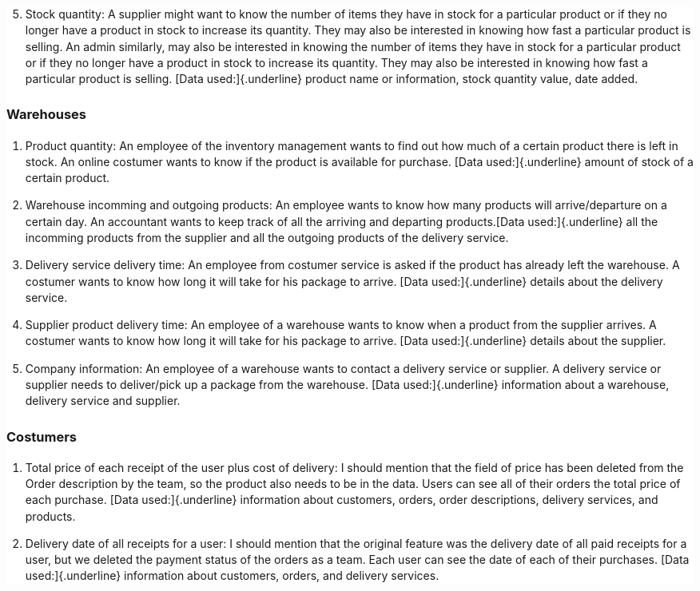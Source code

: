 5.  Stock quantity: A supplier might want to know the number of items
    they have in stock for a particular product or if they no longer
    have a product in stock to increase its quantity. They may also be
    interested in knowing how fast a particular product is selling. An
    admin similarly, may also be interested in knowing the number of
    items they have in stock for a particular product or if they no
    longer have a product in stock to increase its quantity. They may
    also be interested in knowing how fast a particular product is
    selling. [Data used:]{.underline} product name or information, stock
    quantity value, date added.

### Warehouses

1.  Product quantity: An employee of the inventory management wants to
    find out how much of a certain product there is left in stock. An
    online costumer wants to know if the product is available for
    purchase. [Data used:]{.underline} amount of stock of a certain
    product.

2.  Warehouse incomming and outgoing products: An employee wants to know
    how many products will arrive/departure on a certain day. An
    accountant wants to keep track of all the arriving and departing
    products.[Data used:]{.underline} all the incomming products from
    the supplier and all the outgoing products of the delivery service.

3.  Delivery service delivery time: An employee from costumer service is
    asked if the product has already left the warehouse. A costumer
    wants to know how long it will take for his package to arrive. [Data
    used:]{.underline} details about the delivery service.

4.  Supplier product delivery time: An employee of a warehouse wants to
    know when a product from the supplier arrives. A costumer wants to
    know how long it will take for his package to arrive. [Data
    used:]{.underline} details about the supplier.

5.  Company information: An employee of a warehouse wants to contact a
    delivery service or supplier. A delivery service or supplier needs
    to deliver/pick up a package from the warehouse. [Data
    used:]{.underline} information about a warehouse, delivery service
    and supplier.

### Costumers

1.  Total price of each receipt of the user plus cost of delivery: I
    should mention that the field of price has been deleted from the
    Order description by the team, so the product also needs to be in
    the data. Users can see all of their orders the total price of each
    purchase. [Data used:]{.underline} information about customers,
    orders, order descriptions, delivery services, and products.

2.  Delivery date of all receipts for a user: I should mention that the
    original feature was the delivery date of all paid receipts for a
    user, but we deleted the payment status of the orders as a team.
    Each user can see the date of each of their purchases. [Data
    used:]{.underline} information about customers, orders, and delivery
    services.


[^1]: Entity-Relation diagram
[^2]: Structured Query Language
[^3]: RDB to RDF Mapping Language
[^4]: SPARQL Protocol and RDF Query Language